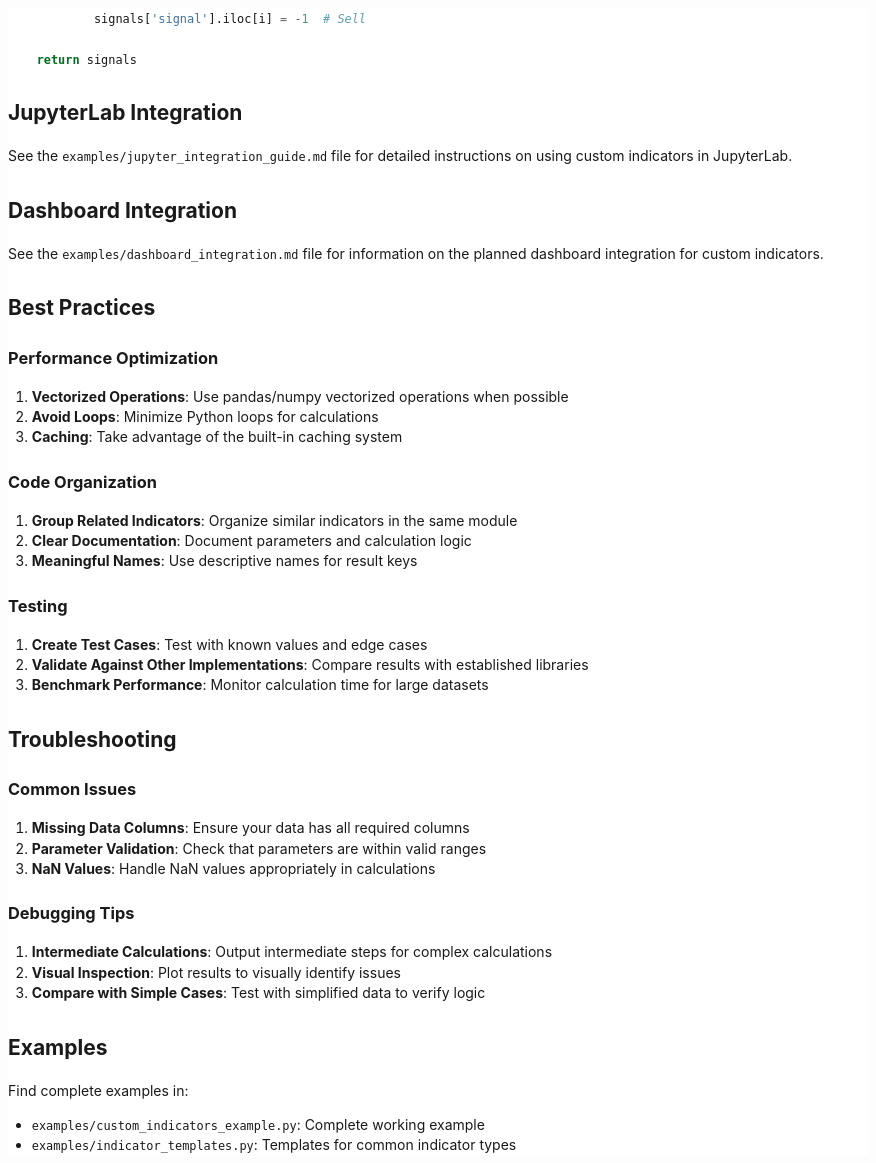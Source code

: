 ```python
            signals['signal'].iloc[i] = -1  # Sell
    
    return signals
```

## JupyterLab Integration

See the `examples/jupyter_integration_guide.md` file for detailed instructions on using custom indicators in JupyterLab.

## Dashboard Integration

See the `examples/dashboard_integration.md` file for information on the planned dashboard integration for custom indicators.

## Best Practices

### Performance Optimization

1. **Vectorized Operations**: Use pandas/numpy vectorized operations when possible
2. **Avoid Loops**: Minimize Python loops for calculations
3. **Caching**: Take advantage of the built-in caching system

### Code Organization

1. **Group Related Indicators**: Organize similar indicators in the same module
2. **Clear Documentation**: Document parameters and calculation logic
3. **Meaningful Names**: Use descriptive names for result keys

### Testing

1. **Create Test Cases**: Test with known values and edge cases
2. **Validate Against Other Implementations**: Compare results with established libraries
3. **Benchmark Performance**: Monitor calculation time for large datasets

## Troubleshooting

### Common Issues

1. **Missing Data Columns**: Ensure your data has all required columns
2. **Parameter Validation**: Check that parameters are within valid ranges
3. **NaN Values**: Handle NaN values appropriately in calculations

### Debugging Tips

1. **Intermediate Calculations**: Output intermediate steps for complex calculations
2. **Visual Inspection**: Plot results to visually identify issues
3. **Compare with Simple Cases**: Test with simplified data to verify logic

## Examples

Find complete examples in:

- `examples/custom_indicators_example.py`: Complete working example
- `examples/indicator_templates.py`: Templates for common indicator types
